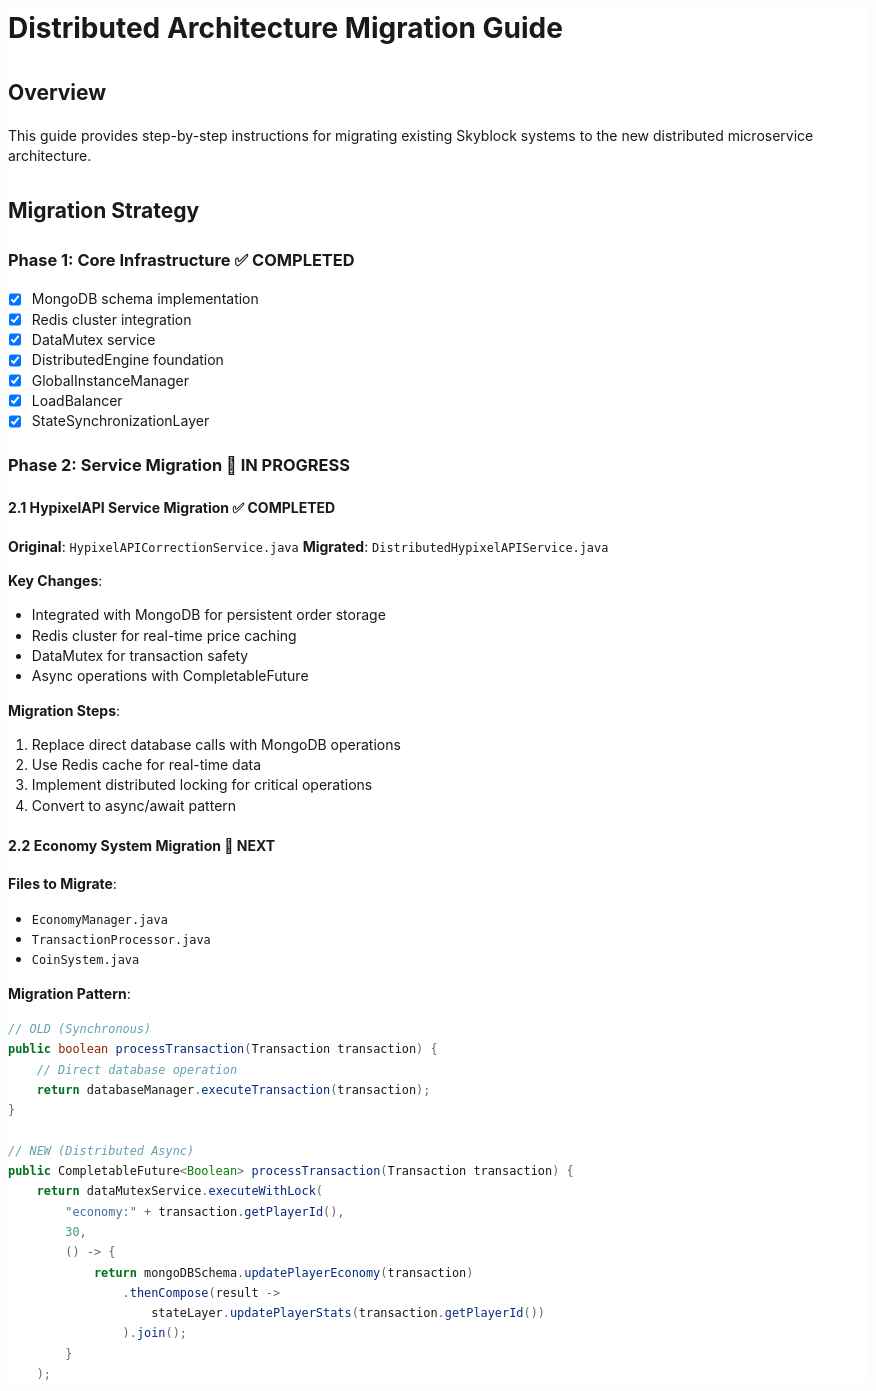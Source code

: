 # Distributed Architecture Migration Guide

## Overview

This guide provides step-by-step instructions for migrating existing Skyblock systems to the new distributed microservice architecture.

## Migration Strategy

### Phase 1: Core Infrastructure ✅ COMPLETED
- [x] MongoDB schema implementation
- [x] Redis cluster integration
- [x] DataMutex service
- [x] DistributedEngine foundation
- [x] GlobalInstanceManager
- [x] LoadBalancer
- [x] StateSynchronizationLayer

### Phase 2: Service Migration 🔄 IN PROGRESS

#### 2.1 HypixelAPI Service Migration ✅ COMPLETED
**Original**: `HypixelAPICorrectionService.java`
**Migrated**: `DistributedHypixelAPIService.java`

**Key Changes**:
- Integrated with MongoDB for persistent order storage
- Redis cluster for real-time price caching
- DataMutex for transaction safety
- Async operations with CompletableFuture

**Migration Steps**:
1. Replace direct database calls with MongoDB operations
2. Use Redis cache for real-time data
3. Implement distributed locking for critical operations
4. Convert to async/await pattern

#### 2.2 Economy System Migration 🔄 NEXT
**Files to Migrate**:
- `EconomyManager.java`
- `TransactionProcessor.java`
- `CoinSystem.java`

**Migration Pattern**:
```java
// OLD (Synchronous)
public boolean processTransaction(Transaction transaction) {
    // Direct database operation
    return databaseManager.executeTransaction(transaction);
}

// NEW (Distributed Async)
public CompletableFuture<Boolean> processTransaction(Transaction transaction) {
    return dataMutexService.executeWithLock(
        "economy:" + transaction.getPlayerId(),
        30,
        () -> {
            return mongoDBSchema.updatePlayerEconomy(transaction)
                .thenCompose(result -> 
                    stateLayer.updatePlayerStats(transaction.getPlayerId())
                ).join();
        }
    );
```
